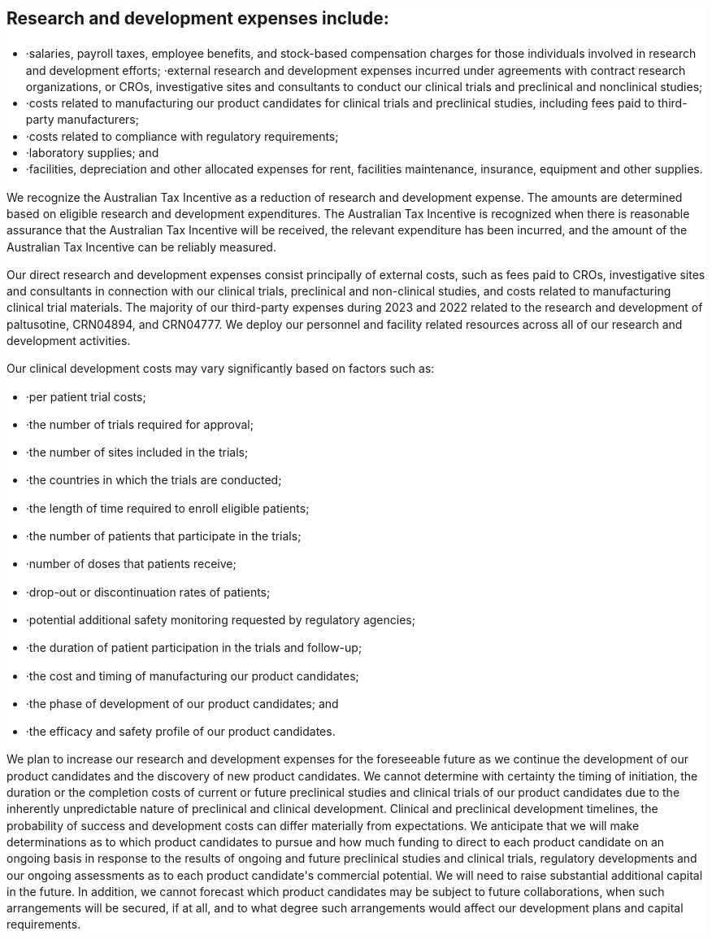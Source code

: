 ## Research and development expenses include:

- ·salaries, payroll taxes, employee benefits, and stock-based compensation charges for those individuals involved in research and development efforts; ·external research and development expenses incurred under agreements with contract research organizations, or CROs, investigative sites and consultants to conduct our clinical trials and preclinical and nonclinical studies;
- ·costs related to manufacturing our product candidates for clinical trials and preclinical studies, including fees paid to third-party manufacturers;
- ·costs related to compliance with regulatory requirements;
- ·laboratory supplies; and
- ·facilities, depreciation and other allocated expenses for rent, facilities maintenance, insurance, equipment and other supplies.

We recognize the Australian Tax Incentive as a reduction of research and development expense. The amounts are determined based on eligible research and development expenditures. The Australian Tax Incentive is recognized when there is reasonable assurance that the Australian Tax Incentive will be received, the relevant expenditure has been incurred, and the amount of the Australian Tax Incentive can be reliably measured.

Our direct research and development expenses consist principally of external costs, such as fees paid to CROs, investigative sites and consultants in connection with our clinical trials, preclinical and non-clinical studies, and costs related to manufacturing clinical trial materials. The majority of our third-party expenses during 2023 and 2022 related to the research and development of paltusotine, CRN04894, and CRN04777. We deploy our personnel and facility related resources across all of our research and development activities.

Our clinical development costs may vary significantly based on factors such as:

- ·per patient trial costs;
- ·the number of trials required for approval;
- ·the number of sites included in the trials;
- ·the countries in which the trials are conducted;
- ·the length of time required to enroll eligible patients;
- ·the number of patients that participate in the trials;
- ·number of doses that patients receive;
- ·drop-out or discontinuation rates of patients;

- ·potential additional safety monitoring requested by regulatory agencies;
- ·the duration of patient participation in the trials and follow-up;
- ·the cost and timing of manufacturing our product candidates;
- ·the phase of development of our product candidates; and
- ·the efficacy and safety profile of our product candidates.

We plan to increase our research and development expenses for the foreseeable future as we continue the development of our product candidates and the discovery of new product candidates. We cannot determine with certainty the timing of initiation, the duration or the completion costs of current or future preclinical studies and clinical trials of our product candidates due to the inherently unpredictable nature of preclinical and clinical development. Clinical and preclinical development timelines, the probability of success and development costs can differ materially from expectations. We anticipate that we will make determinations as to which product candidates to pursue and how much funding to direct to each product candidate on an ongoing basis in response to the results of ongoing and future preclinical studies and clinical trials, regulatory developments and our ongoing assessments as to each product candidate's commercial potential. We will need to raise substantial additional capital in the future. In addition, we cannot forecast which product candidates may be subject to future collaborations, when such arrangements will be secured, if at all, and to what degree such arrangements would affect our development plans and capital requirements.
